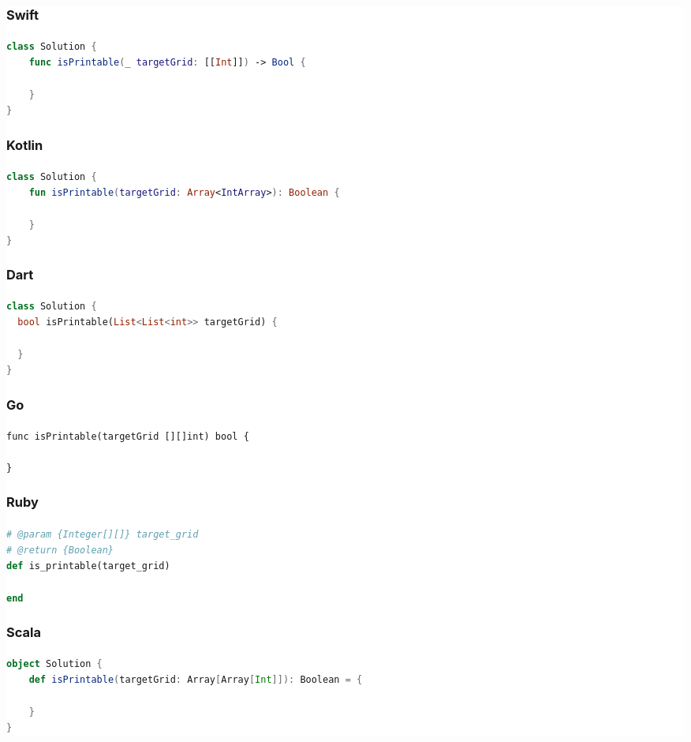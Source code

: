 ### Swift

```swift
class Solution {
    func isPrintable(_ targetGrid: [[Int]]) -> Bool {
        
    }
}
```

### Kotlin

```kotlin
class Solution {
    fun isPrintable(targetGrid: Array<IntArray>): Boolean {
        
    }
}
```

### Dart

```dart
class Solution {
  bool isPrintable(List<List<int>> targetGrid) {
    
  }
}
```

### Go

```golang
func isPrintable(targetGrid [][]int) bool {
    
}
```

### Ruby

```ruby
# @param {Integer[][]} target_grid
# @return {Boolean}
def is_printable(target_grid)
    
end
```

### Scala

```scala
object Solution {
    def isPrintable(targetGrid: Array[Array[Int]]): Boolean = {
        
    }
}
```

